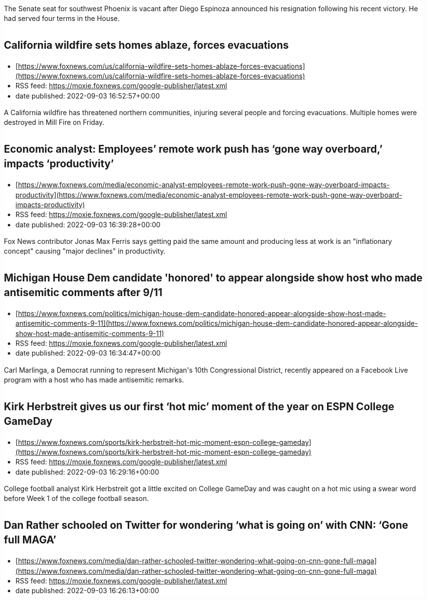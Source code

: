 The Senate seat for southwest Phoenix is vacant after Diego Espinoza announced his resignation following his recent victory. He had served four terms in the House.

## California wildfire sets homes ablaze, forces evacuations
 - [https://www.foxnews.com/us/california-wildfire-sets-homes-ablaze-forces-evacuations](https://www.foxnews.com/us/california-wildfire-sets-homes-ablaze-forces-evacuations)
 - RSS feed: https://moxie.foxnews.com/google-publisher/latest.xml
 - date published: 2022-09-03 16:52:57+00:00

A California wildfire has threatened northern communities, injuring several people and forcing evacuations. Multiple homes were destroyed in Mill Fire on Friday.

## Economic analyst: Employees’ remote work push has ‘gone way overboard,’ impacts ‘productivity’
 - [https://www.foxnews.com/media/economic-analyst-employees-remote-work-push-gone-way-overboard-impacts-productivity](https://www.foxnews.com/media/economic-analyst-employees-remote-work-push-gone-way-overboard-impacts-productivity)
 - RSS feed: https://moxie.foxnews.com/google-publisher/latest.xml
 - date published: 2022-09-03 16:39:28+00:00

Fox News contributor Jonas Max Ferris says getting paid the same amount and producing less at work is an "inflationary concept" causing "major declines" in productivity.

## Michigan House Dem candidate 'honored' to appear alongside show host who made antisemitic comments after 9/11
 - [https://www.foxnews.com/politics/michigan-house-dem-candidate-honored-appear-alongside-show-host-made-antisemitic-comments-9-11](https://www.foxnews.com/politics/michigan-house-dem-candidate-honored-appear-alongside-show-host-made-antisemitic-comments-9-11)
 - RSS feed: https://moxie.foxnews.com/google-publisher/latest.xml
 - date published: 2022-09-03 16:34:47+00:00

Carl Marlinga, a Democrat running to represent Michigan's 10th Congressional District, recently appeared on a Facebook Live program with a host who has made antisemitic remarks.

## Kirk Herbstreit gives us our first ‘hot mic’ moment of the year on ESPN College GameDay
 - [https://www.foxnews.com/sports/kirk-herbstreit-hot-mic-moment-espn-college-gameday](https://www.foxnews.com/sports/kirk-herbstreit-hot-mic-moment-espn-college-gameday)
 - RSS feed: https://moxie.foxnews.com/google-publisher/latest.xml
 - date published: 2022-09-03 16:29:16+00:00

College football analyst Kirk Herbstreit got a little excited on College GameDay and was caught on a hot mic using a swear word before Week 1 of the college football season.

## Dan Rather schooled on Twitter for wondering ‘what is going on’ with CNN: ‘Gone full MAGA’
 - [https://www.foxnews.com/media/dan-rather-schooled-twitter-wondering-what-going-on-cnn-gone-full-maga](https://www.foxnews.com/media/dan-rather-schooled-twitter-wondering-what-going-on-cnn-gone-full-maga)
 - RSS feed: https://moxie.foxnews.com/google-publisher/latest.xml
 - date published: 2022-09-03 16:26:13+00:00
